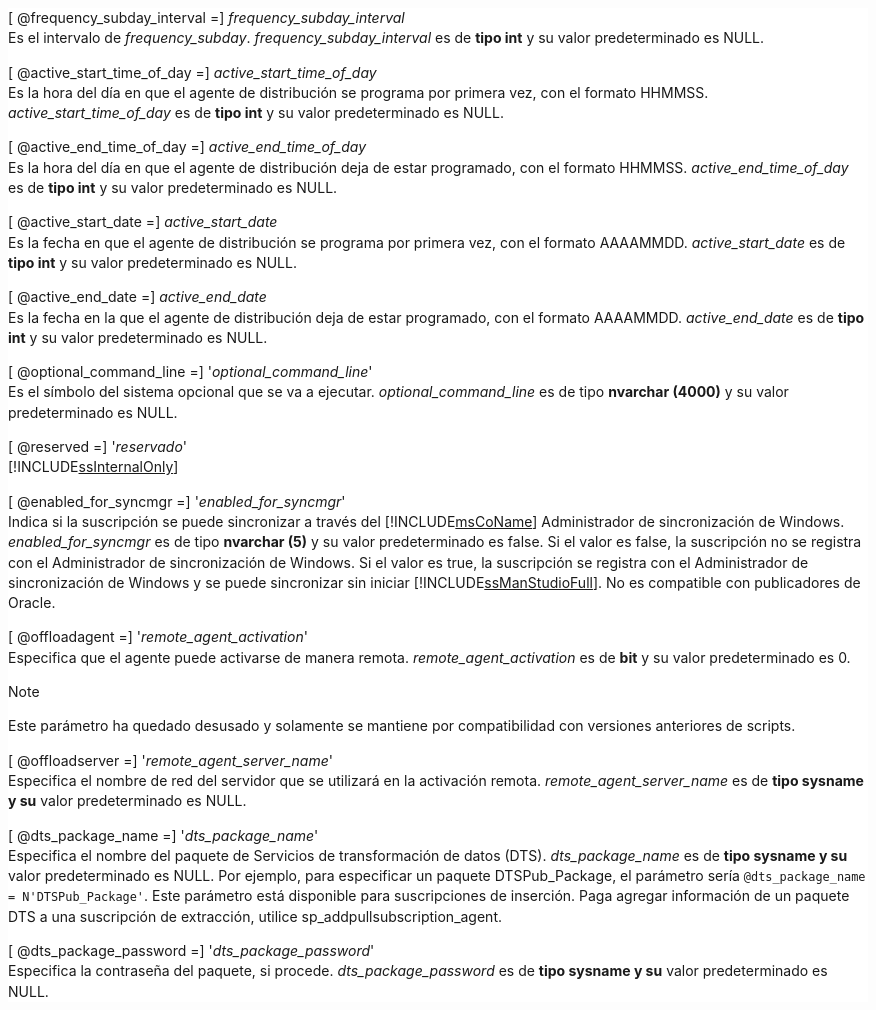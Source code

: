  [ @frequency_subday_interval =] *frequency_subday_interval*  
 Es el intervalo de *frequency_subday*. *frequency_subday_interval* es de **tipo int** y su valor predeterminado es NULL.  
  
 [ @active_start_time_of_day =] *active_start_time_of_day*  
 Es la hora del día en que el agente de distribución se programa por primera vez, con el formato HHMMSS. *active_start_time_of_day* es de **tipo int** y su valor predeterminado es NULL.  
  
 [ @active_end_time_of_day =] *active_end_time_of_day*  
 Es la hora del día en que el agente de distribución deja de estar programado, con el formato HHMMSS. *active_end_time_of_day* es de **tipo int** y su valor predeterminado es NULL.  
  
 [ @active_start_date =] *active_start_date*  
 Es la fecha en que el agente de distribución se programa por primera vez, con el formato AAAAMMDD. *active_start_date* es de **tipo int** y su valor predeterminado es NULL.  
  
 [ @active_end_date =] *active_end_date*  
 Es la fecha en la que el agente de distribución deja de estar programado, con el formato AAAAMMDD. *active_end_date* es de **tipo int** y su valor predeterminado es NULL.  
  
 [ @optional_command_line =] '*optional_command_line*'  
 Es el símbolo del sistema opcional que se va a ejecutar. *optional_command_line* es de tipo **nvarchar (4000)** y su valor predeterminado es NULL.  
  
 [ @reserved =] '*reservado*'  
 [!INCLUDE[ssInternalOnly](../../includes/ssinternalonly-md.md)]  
  
 [ @enabled_for_syncmgr =] '*enabled_for_syncmgr*'  
 Indica si la suscripción se puede sincronizar a través del [!INCLUDE[msCoName](../../includes/msconame-md.md)] Administrador de sincronización de Windows. *enabled_for_syncmgr* es de tipo **nvarchar (5)** y su valor predeterminado es false. Si el valor es false, la suscripción no se registra con el Administrador de sincronización de Windows. Si el valor es true, la suscripción se registra con el Administrador de sincronización de Windows y se puede sincronizar sin iniciar [!INCLUDE[ssManStudioFull](../../includes/ssmanstudiofull-md.md)]. No es compatible con publicadores de Oracle.  
  
 [ @offloadagent =] '*remote_agent_activation*'  
 Especifica que el agente puede activarse de manera remota. *remote_agent_activation* es de **bit** y su valor predeterminado es 0.  
  
> [!NOTE]  
>  Este parámetro ha quedado desusado y solamente se mantiene por compatibilidad con versiones anteriores de scripts.  
  
 [ @offloadserver =] '*remote_agent_server_name*'  
 Especifica el nombre de red del servidor que se utilizará en la activación remota. *remote_agent_server_name* es de **tipo sysname y su** valor predeterminado es NULL.  
  
 [ @dts_package_name =] '*dts_package_name*'  
 Especifica el nombre del paquete de Servicios de transformación de datos (DTS). *dts_package_name* es de **tipo sysname y su** valor predeterminado es NULL. Por ejemplo, para especificar un paquete DTSPub_Package, el parámetro sería `@dts_package_name = N'DTSPub_Package'`. Este parámetro está disponible para suscripciones de inserción. Paga agregar información de un paquete DTS a una suscripción de extracción, utilice sp_addpullsubscription_agent.  
  
 [ @dts_package_password =] '*dts_package_password*'  
 Especifica la contraseña del paquete, si procede. *dts_package_password* es de **tipo sysname y su** valor predeterminado es NULL.  
  